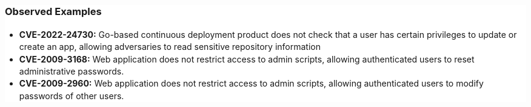 

### Observed Examples
- **CVE-2022-24730:** Go-based continuous deployment product does not check that a user has certain privileges to update or create an app, allowing adversaries to read sensitive repository information
- **CVE-2009-3168:** Web application does not restrict access to admin scripts, allowing authenticated users to reset administrative passwords.
- **CVE-2009-2960:** Web application does not restrict access to admin scripts, allowing authenticated users to modify passwords of other users.

